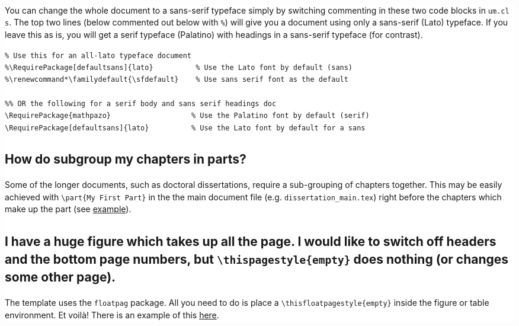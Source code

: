 You can change the whole document to a sans-serif typeface simply by switching commenting in these two code blocks in `um.cls`. The top two lines (below commented out below with `%`) will give you a document using only a sans-serif (Lato) typeface. If you leave this as is, you will get a serif typeface (Palatino) with headings in a sans-serif typeface (for contrast). 

```
% Use this for an all-lato typeface document
%\RequirePackage[defaultsans]{lato}          % Use the Lato font by default (sans)
%\renewcommand*\familydefault{\sfdefault}    % Use sans serif font as the default

%% OR the following for a serif body and sans serif headings doc
\RequirePackage{mathpazo}                   % Use the Palatino font by default (serif)
\RequirePackage[defaultsans]{lato}          % Use the Lato font by default for a sans
```


## How do subgroup my chapters in parts?

Some of the longer documents, such as doctoral dissertations, require a sub-grouping of chapters together. This may be easily achieved with `\part{My First Part}` in the the main document file (e.g. `dissertation_main.tex`) right before the chapters which make up the part (see [example](https://github.com/jp-um/university_of_malta_LaTeX_dissertation_template/blob/main/dissertation_main.tex)).


## I have a huge figure which takes up all the page.  I would like to switch off headers and the bottom page numbers, but `\thispagestyle{empty}` does nothing (or changes some other page).

The template uses the `floatpag` package.  All you need to do is place a `\thisfloatpagestyle{empty}` inside the figure or table environment.  Et voilà!  There is an example of this [here](https://github.com/jp-um/university_of_malta_LaTeX_dissertation_template/blob/aa35454ad53fc4114d7798c8f3b442f59bc9cabb/chap3/materials_and_methods_main.tex#L415).

